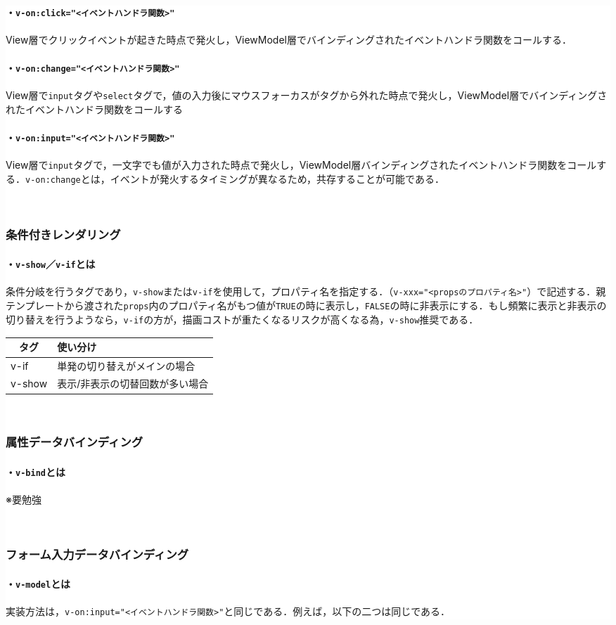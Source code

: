#### ・```v-on:click="<イベントハンドラ関数>"```

View層でクリックイベントが起きた時点で発火し，ViewModel層でバインディングされたイベントハンドラ関数をコールする．

```

```

#### ・```v-on:change="<イベントハンドラ関数>"```

View層で```input```タグや```select```タグで，値の入力後にマウスフォーカスがタグから外れた時点で発火し，ViewModel層でバインディングされたイベントハンドラ関数をコールする

```

```

#### ・```v-on:input="<イベントハンドラ関数>"```

View層で```input```タグで，一文字でも値が入力された時点で発火し，ViewModel層バインディングされたイベントハンドラ関数をコールする．```v-on:change```とは，イベントが発火するタイミングが異なるため，共存することが可能である．

```

```

<br>

### 条件付きレンダリング

#### ・```v-show```／```v-if```とは

条件分岐を行うタグであり，```v-show```または```v-if```を使用して，プロパティ名を指定する．（```v-xxx="<propsのプロパティ名>"```）で記述する．親テンプレートから渡された```props```内のプロパティ名がもつ値が```TRUE```の時に表示し，```FALSE```の時に非表示にする．もし頻繁に表示と非表示の切り替えを行うようなら，```v-if```の方が，描画コストが重たくなるリスクが高くなる為，```v-show```推奨である．

| タグ   | 使い分け                        |
| ------ | :------------------------------ |
| v-if   | 単発の切り替えがメインの場合    |
| v-show | 表示/非表示の切替回数が多い場合 |

<br>

### 属性データバインディング

#### ・```v-bind```とは

※要勉強

<br>

### フォーム入力データバインディング

#### ・```v-model```とは

実装方法は，```v-on:input="<イベントハンドラ関数>"```と同じである．例えば，以下の二つは同じである．
